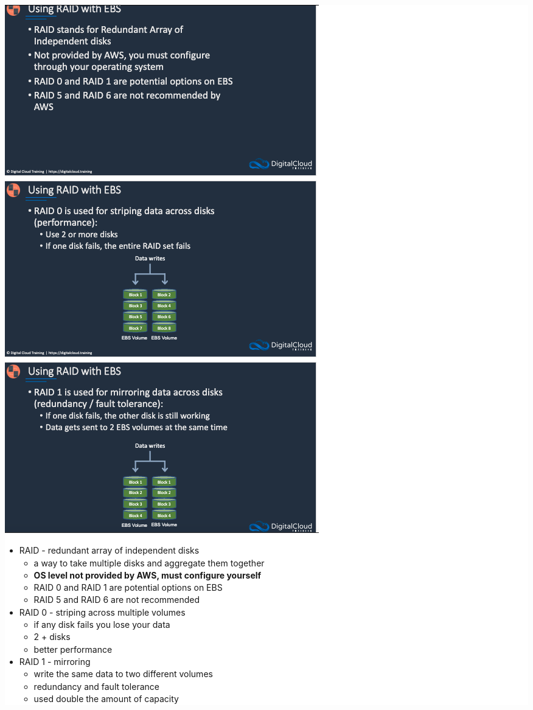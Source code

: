 ![text](./images/ebs/raid.png)
- RAID - redundant array of independent disks
    - a way to take multiple disks and aggregate them together
    - **OS level not provided by AWS, must configure yourself**
    - RAID 0 and RAID 1 are potential options on EBS
    - RAID 5 and RAID 6 are not recommended
- RAID 0 - striping across multiple volumes
    - if any disk fails you lose your data
    - 2 + disks
    - better performance
- RAID 1 - mirroring
    - write the same data to two different volumes
    - redundancy and fault tolerance 
    - used double the amount of capacity 
